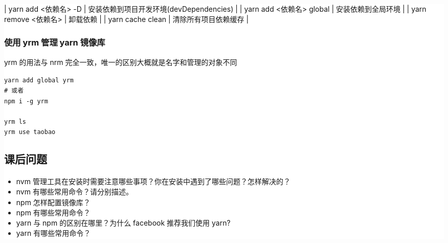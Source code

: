 | yarn add <依赖名> -D                                  | 安装依赖到项目开发环境(devDependencies)                            |
| yarn add <依赖名> global                              | 安装依赖到全局环境                                                 |
| yarn remove <依赖名>                                  | 卸载依赖                                                           |
| yarn cache clean                                      | 清除所有项目依赖缓存                                               |

### 使用 yrm 管理 yarn 镜像库

yrm 的用法与 nrm 完全一致，唯一的区别大概就是名字和管理的对象不同

```Shell
yarn add global yrm
# 或者
npm i -g yrm

yrm ls
yrm use taobao
```

## 课后问题

- nvm 管理工具在安装时需要注意哪些事项？你在安装中遇到了哪些问题？怎样解决的？
- nvm 有哪些常用命令？请分别描述。
- npm 怎样配置镜像库？
- npm 有哪些常用命令？
- yarn 与 npm 的区别在哪里？为什么 facebook 推荐我们使用 yarn?
- yarn 有哪些常用命令？

